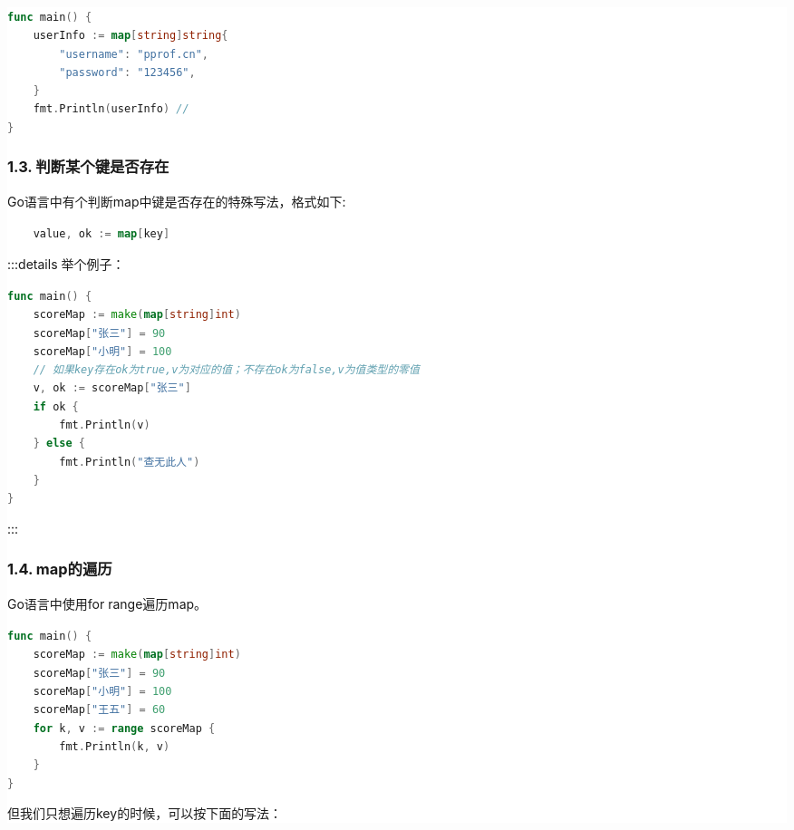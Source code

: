 ```go
func main() {
    userInfo := map[string]string{
        "username": "pprof.cn",
        "password": "123456",
    }
    fmt.Println(userInfo) //
}
```

### 1.3. 判断某个键是否存在

Go语言中有个判断map中键是否存在的特殊写法，格式如下:

```go
    value, ok := map[key]
```

:::details 举个例子：

```go
func main() {
    scoreMap := make(map[string]int)
    scoreMap["张三"] = 90
    scoreMap["小明"] = 100
    // 如果key存在ok为true,v为对应的值；不存在ok为false,v为值类型的零值
    v, ok := scoreMap["张三"]
    if ok {
        fmt.Println(v)
    } else {
        fmt.Println("查无此人")
    }
}
```

:::



### 1.4. map的遍历

Go语言中使用for range遍历map。

```go
func main() {
    scoreMap := make(map[string]int)
    scoreMap["张三"] = 90
    scoreMap["小明"] = 100
    scoreMap["王五"] = 60
    for k, v := range scoreMap {
        fmt.Println(k, v)
    }
}
```

但我们只想遍历key的时候，可以按下面的写法：
